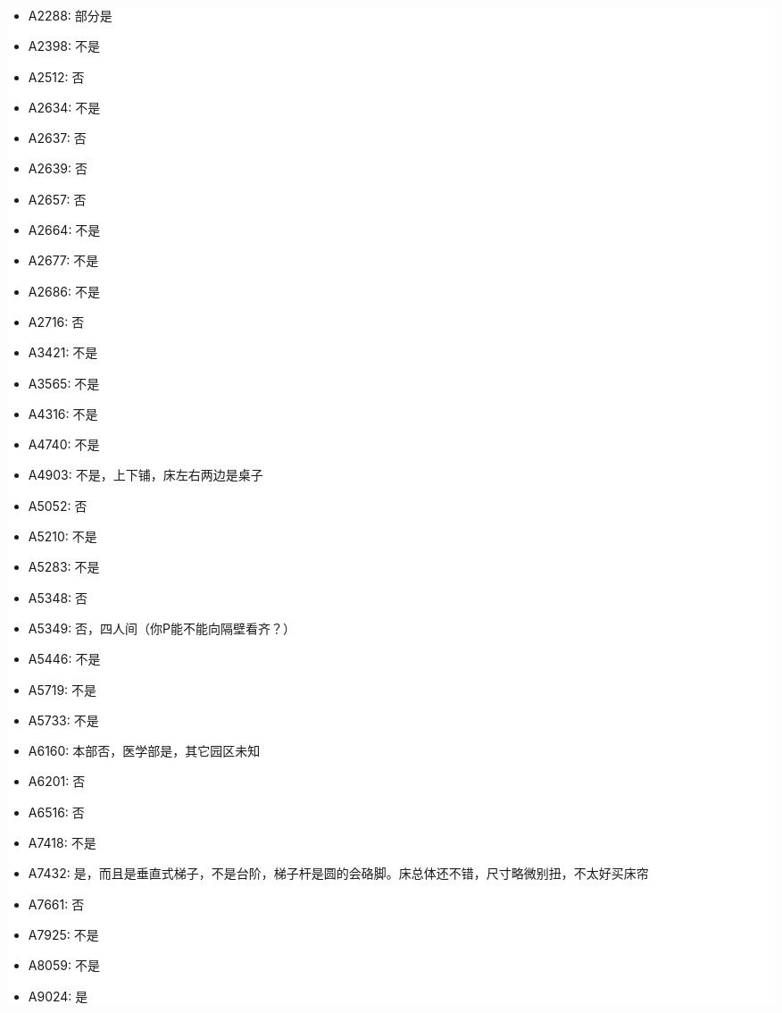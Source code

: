 - A2288: 部分是

- A2398: 不是

- A2512: 否

- A2634: 不是

- A2637: 否

- A2639: 否

- A2657: 否

- A2664: 不是

- A2677: 不是

- A2686: 不是

- A2716: 否

- A3421: 不是

- A3565: 不是

- A4316: 不是

- A4740: 不是

- A4903: 不是，上下铺，床左右两边是桌子

- A5052: 否

- A5210: 不是

- A5283: 不是

- A5348: 否

- A5349: 否，四人间（你P能不能向隔壁看齐？）

- A5446: 不是

- A5719: 不是

- A5733: 不是

- A6160: 本部否，医学部是，其它园区未知

- A6201: 否

- A6516: 否

- A7418: 不是

- A7432: 是，而且是垂直式梯子，不是台阶，梯子杆是圆的会硌脚。床总体还不错，尺寸略微别扭，不太好买床帘

- A7661: 否

- A7925: 不是

- A8059: 不是

- A9024: 是

